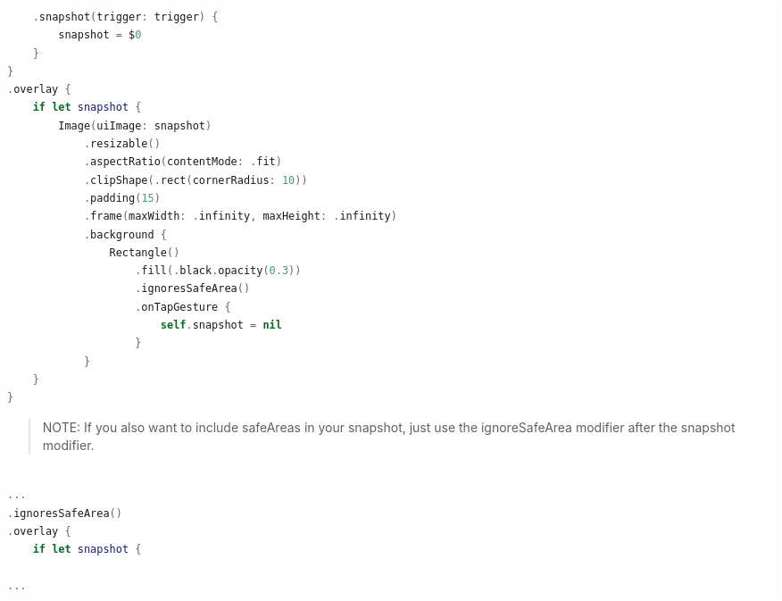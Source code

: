 ```swift
    .snapshot(trigger: trigger) {
        snapshot = $0
    }
}
.overlay {
    if let snapshot {
        Image(uiImage: snapshot)
            .resizable()
            .aspectRatio(contentMode: .fit)
            .clipShape(.rect(cornerRadius: 10))
            .padding(15)
            .frame(maxWidth: .infinity, maxHeight: .infinity)
            .background {
                Rectangle()
                    .fill(.black.opacity(0.3))
                    .ignoresSafeArea()
                    .onTapGesture {
                        self.snapshot = nil
                    }
            }
    }
}
```

> NOTE:
> If you also want to include safeAreas in your snapshot, just use the ignoreSafeArea modifier after the snapshot modifier.

```swift

...
.ignoresSafeArea()
.overlay {
    if let snapshot {

...

```

